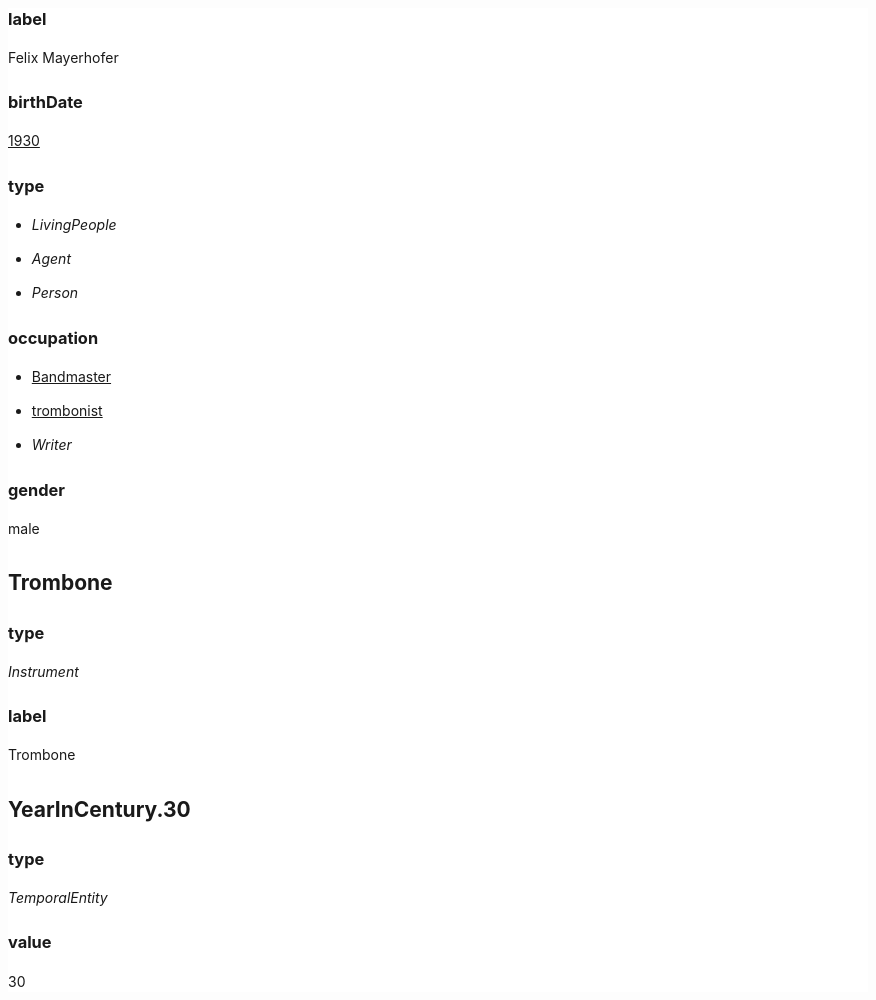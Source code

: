 ### label


Felix Mayerhofer

### birthDate


[1930](#1930)

### type

 - *LivingPeople*

 - *Agent*

 - *Person*

### occupation

 - [Bandmaster](#Bandmaster)

 - [trombonist](#trombonist)

 - *Writer*

### gender


male

## Trombone

### type


*Instrument*

### label


Trombone

## YearInCentury.30

### type


*TemporalEntity*

### value


30
